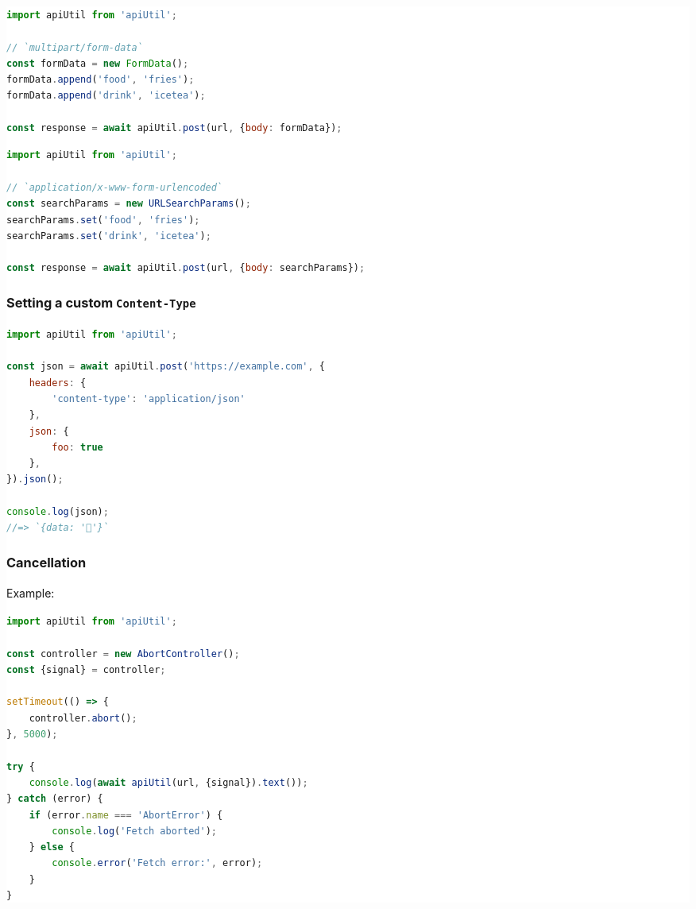 ```js
import apiUtil from 'apiUtil';

// `multipart/form-data`
const formData = new FormData();
formData.append('food', 'fries');
formData.append('drink', 'icetea');

const response = await apiUtil.post(url, {body: formData});
```


```js
import apiUtil from 'apiUtil';

// `application/x-www-form-urlencoded`
const searchParams = new URLSearchParams();
searchParams.set('food', 'fries');
searchParams.set('drink', 'icetea');

const response = await apiUtil.post(url, {body: searchParams});
```

### Setting a custom `Content-Type`



```js
import apiUtil from 'apiUtil';

const json = await apiUtil.post('https://example.com', {
	headers: {
		'content-type': 'application/json'
	},
	json: {
		foo: true
	},
}).json();

console.log(json);
//=> `{data: '🦄'}`
```

### Cancellation



Example:

```js
import apiUtil from 'apiUtil';

const controller = new AbortController();
const {signal} = controller;

setTimeout(() => {
	controller.abort();
}, 5000);

try {
	console.log(await apiUtil(url, {signal}).text());
} catch (error) {
	if (error.name === 'AbortError') {
		console.log('Fetch aborted');
	} else {
		console.error('Fetch error:', error);
	}
}
```